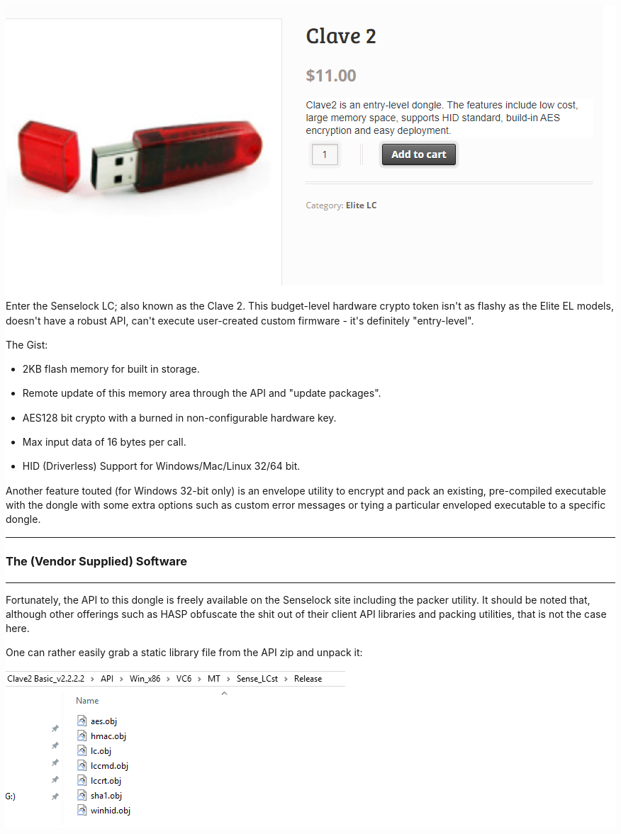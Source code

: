 ![](images/001.png)

Enter the Senselock LC; also known as the Clave 2. This budget-level hardware crypto token
isn't as flashy as the Elite EL models, doesn't have a robust API, can't execute user-created custom firmware - it's definitely "entry-level".


The Gist:
*  2KB flash memory for built in storage.
  * Remote update of this memory area through the API and "update packages".


*  AES128 bit crypto with a burned in non-configurable hardware key.
  * Max input data of 16 bytes per call.


* HID (Driverless) Support for Windows/Mac/Linux 32/64 bit.

Another feature touted (for Windows 32-bit only) is an envelope utility to encrypt and pack
an existing, pre-compiled executable with the dongle with some extra options such as custom error messages or tying a particular enveloped executable to a specific dongle.

___
### The (Vendor Supplied) Software
___
Fortunately, the API to this dongle is freely available on the Senselock site including
the packer utility. It should be noted that, although other offerings such as HASP obfuscate the shit out of their client API libraries and packing utilities, that is not the case here.

One can rather easily grab a static library file from the API zip and unpack it:

![](images/002.png)
